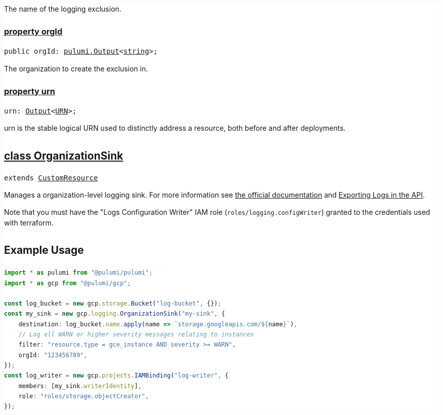 The name of the logging exclusion.

</div>
<h3 class="pdoc-member-header" id="OrganizationExclusion-orgId">
<a class="pdoc-child-name" href="https://github.com/pulumi/pulumi-gcp/blob/master/sdk/nodejs/logging/organizationExclusion.ts#L64">property <b>orgId</b></a>
</h3>
<div class="pdoc-member-contents" markdown="1">
<pre class="highlight"><span class='kd'>public </span>orgId: <a href='https://pulumi.io/reference/pkg/nodejs/@pulumi/pulumi/#Output'>pulumi.Output</a>&lt;<span class='kd'><a href='https://developer.mozilla.org/en-US/docs/Web/JavaScript/Reference/Global_Objects/String'>string</a></span>&gt;;</pre>

The organization to create the exclusion in.

</div>
<h3 class="pdoc-member-header" id="OrganizationExclusion-urn">
<a class="pdoc-child-name" href="https://github.com/pulumi/pulumi-gcp/blob/master/sdk/nodejs/node_modules/@pulumi/pulumi/resource.d.ts#L12">property <b>urn</b></a>
</h3>
<div class="pdoc-member-contents" markdown="1">
<pre class="highlight"><span class='kd'></span>urn: <a href='https://pulumi.io/reference/pkg/nodejs/@pulumi/pulumi/#Output'>Output</a>&lt;<a href='https://pulumi.io/reference/pkg/nodejs/@pulumi/pulumi/#URN'>URN</a>&gt;;</pre>

urn is the stable logical URN used to distinctly address a resource, both before and after
deployments.

</div>
</div>
<h2 class="pdoc-module-header" id="OrganizationSink">
<a class="pdoc-member-name" href="https://github.com/pulumi/pulumi-gcp/blob/master/sdk/nodejs/logging/organizationSink.ts#L34">class <b>OrganizationSink</b></a>
</h2>
<div class="pdoc-module-contents" markdown="1">
<pre class="highlight"><span class='kd'>extends</span> <a href='https://pulumi.io/reference/pkg/nodejs/@pulumi/pulumi/#CustomResource'>CustomResource</a></pre>

Manages a organization-level logging sink. For more information see
[the official documentation](https://cloud.google.com/logging/docs/) and
[Exporting Logs in the API](https://cloud.google.com/logging/docs/api/tasks/exporting-logs).

Note that you must have the "Logs Configuration Writer" IAM role (`roles/logging.configWriter`)
granted to the credentials used with terraform.

## Example Usage

```typescript
import * as pulumi from "@pulumi/pulumi";
import * as gcp from "@pulumi/gcp";

const log_bucket = new gcp.storage.Bucket("log-bucket", {});
const my_sink = new gcp.logging.OrganizationSink("my-sink", {
    destination: log_bucket.name.apply(name => `storage.googleapis.com/${name}`),
    // Log all WARN or higher severity messages relating to instances
    filter: "resource.type = gce_instance AND severity >= WARN",
    orgId: "123456789",
});
const log_writer = new gcp.projects.IAMBinding("log-writer", {
    members: [my_sink.writerIdentity],
    role: "roles/storage.objectCreator",
});
```
